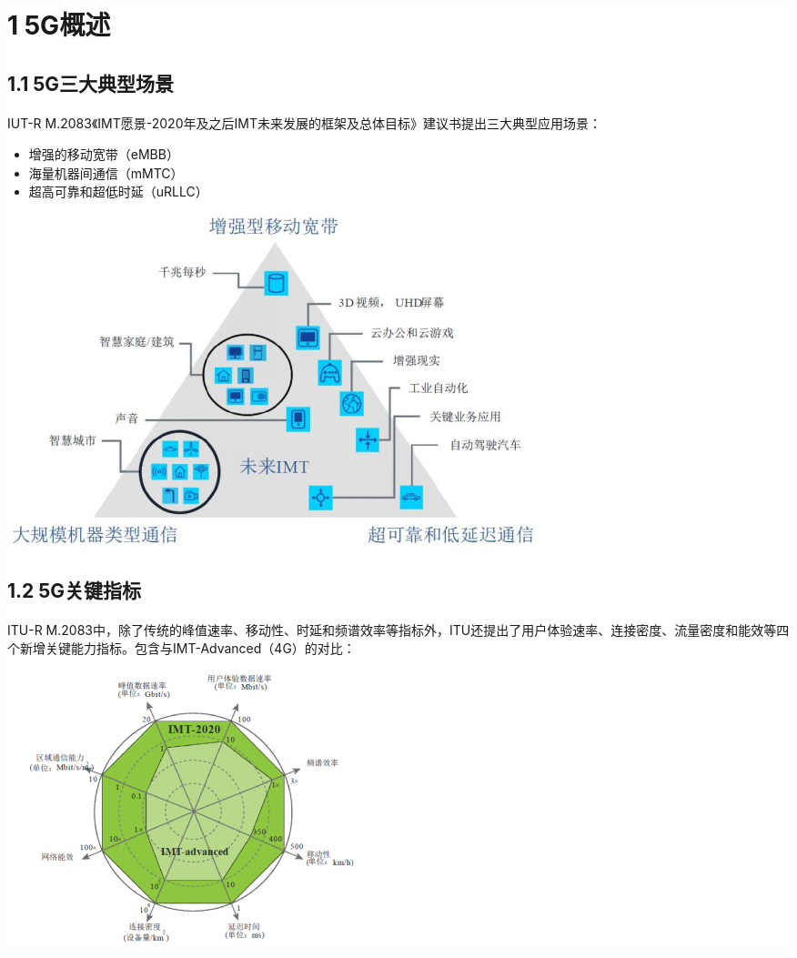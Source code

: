 # 1 5G概述

## 1.1 5G三大典型场景

IUT-R M.2083《IMT愿景-2020年及之后IMT未来发展的框架及总体目标》建议书提出三大典型应用场景：

+ 增强的移动宽带（eMBB）
+ 海量机器间通信（mMTC）
+ 超高可靠和超低时延（uRLLC）

![image-20200831083639514](鼎桥5G行业白皮书.assets/image-20200831083639514.png)

## 1.2 5G关键指标

ITU-R M.2083中，除了传统的峰值速率、移动性、时延和频谱效率等指标外，ITU还提出了用户体验速率、连接密度、流量密度和能效等四个新增关键能力指标。包含与IMT-Advanced（4G）的对比：

![image-20200831084033615](鼎桥5G行业白皮书.assets/image-20200831084033615.png)
